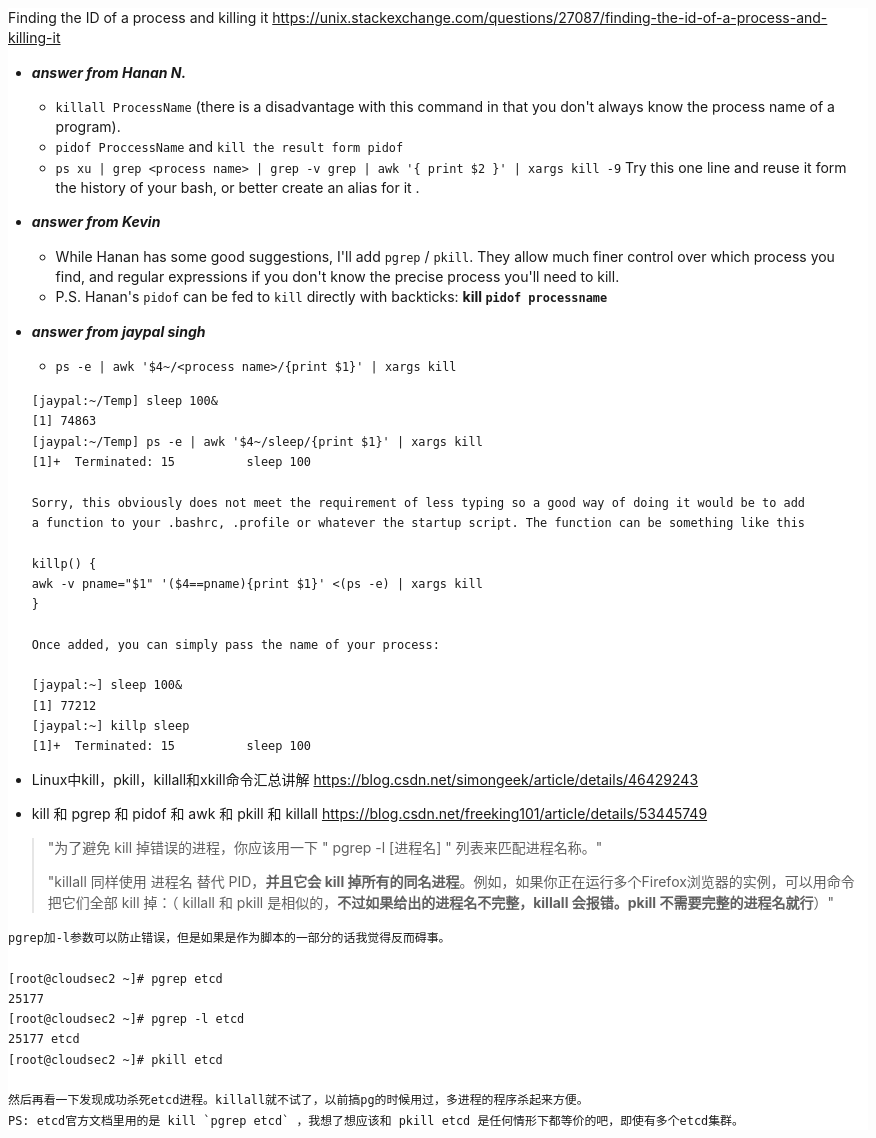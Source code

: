 Finding the ID of a process and killing it https://unix.stackexchange.com/questions/27087/finding-the-id-of-a-process-and-killing-it
- ***answer from Hanan N.***
  * `killall ProcessName` (there is a disadvantage with this command in that you don't always know the process name of a program).
  * `pidof ProccessName` and `kill the result form pidof`
  * `ps xu | grep <process name> | grep -v grep | awk '{ print $2 }' | xargs kill -9` Try this one line and reuse it form the history of your bash, or better create an alias for it .
- ***answer from Kevin***
  * While Hanan has some good suggestions, I'll add `pgrep` / `pkill`. They allow much finer control over which process you find, and regular expressions if you don't know the precise process you'll need to kill.
  * P.S. Hanan's `pidof` can be fed to `kill` directly with backticks: **kill `pidof processname`**
- ***answer from jaypal singh***
  * `ps -e | awk '$4~/<process name>/{print $1}' | xargs kill`
  ```shell
  [jaypal:~/Temp] sleep 100&
  [1] 74863
  [jaypal:~/Temp] ps -e | awk '$4~/sleep/{print $1}' | xargs kill
  [1]+  Terminated: 15          sleep 100
  
  Sorry, this obviously does not meet the requirement of less typing so a good way of doing it would be to add 
  a function to your .bashrc, .profile or whatever the startup script. The function can be something like this
  
  killp() {
  awk -v pname="$1" '($4==pname){print $1}' <(ps -e) | xargs kill
  }
  
  Once added, you can simply pass the name of your process:

  [jaypal:~] sleep 100&
  [1] 77212
  [jaypal:~] killp sleep
  [1]+  Terminated: 15          sleep 100
  ```

- Linux中kill，pkill，killall和xkill命令汇总讲解 https://blog.csdn.net/simongeek/article/details/46429243
- kill 和 pgrep 和 pidof 和 awk 和 pkill 和 killall https://blog.csdn.net/freeking101/article/details/53445749
> "为了避免 kill 掉错误的进程，你应该用一下 " pgrep -l [进程名] " 列表来匹配进程名称。"
>
> "killall 同样使用 进程名 替代 PID，**并且它会 kill 掉所有的同名进程**。例如，如果你正在运行多个Firefox浏览器的实例，可以用命令把它们全部 kill 掉：（ killall 和 pkill 是相似的，**不过如果给出的进程名不完整，killall 会报错。pkill 不需要完整的进程名就行**）"

```shell
pgrep加-l参数可以防止错误，但是如果是作为脚本的一部分的话我觉得反而碍事。

[root@cloudsec2 ~]# pgrep etcd
25177
[root@cloudsec2 ~]# pgrep -l etcd
25177 etcd
[root@cloudsec2 ~]# pkill etcd

然后再看一下发现成功杀死etcd进程。killall就不试了，以前搞pg的时候用过，多进程的程序杀起来方便。
PS: etcd官方文档里用的是 kill `pgrep etcd` ，我想了想应该和 pkill etcd 是任何情形下都等价的吧，即使有多个etcd集群。
```
